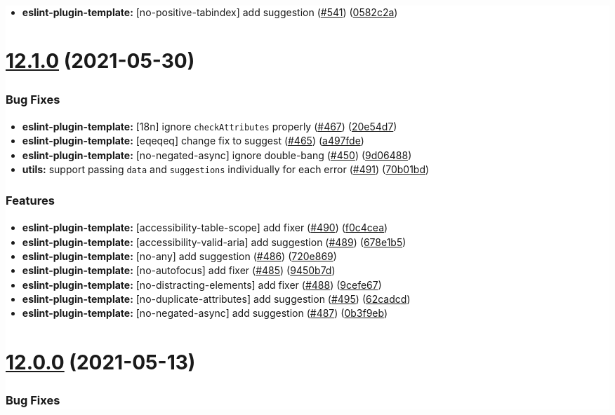 - **eslint-plugin-template:** [no-positive-tabindex] add suggestion ([#541](https://github.com/angular-eslint/angular-eslint/issues/541)) ([0582c2a](https://github.com/angular-eslint/angular-eslint/commit/0582c2a91c50a2f777fa6c2f4bc71252f51b8073))

# [12.1.0](https://github.com/angular-eslint/angular-eslint/compare/v12.0.0...v12.1.0) (2021-05-30)

### Bug Fixes

- **eslint-plugin-template:** [18n] ignore `checkAttributes` properly ([#467](https://github.com/angular-eslint/angular-eslint/issues/467)) ([20e54d7](https://github.com/angular-eslint/angular-eslint/commit/20e54d7699e499478b79735d2f5f7a4f1d419f21))
- **eslint-plugin-template:** [eqeqeq] change fix to suggest ([#465](https://github.com/angular-eslint/angular-eslint/issues/465)) ([a497fde](https://github.com/angular-eslint/angular-eslint/commit/a497fde0ddab7d6b32dd7b16138b00408258829a))
- **eslint-plugin-template:** [no-negated-async] ignore double-bang ([#450](https://github.com/angular-eslint/angular-eslint/issues/450)) ([9d06488](https://github.com/angular-eslint/angular-eslint/commit/9d064880ec1370e51d93848f7cb4575fd5f078f3))
- **utils:** support passing `data` and `suggestions` individually for each error ([#491](https://github.com/angular-eslint/angular-eslint/issues/491)) ([70b01bd](https://github.com/angular-eslint/angular-eslint/commit/70b01bd83ddcaf3c57cab0701edb424dabf3a25f))

### Features

- **eslint-plugin-template:** [accessibility-table-scope] add fixer ([#490](https://github.com/angular-eslint/angular-eslint/issues/490)) ([f0c4cea](https://github.com/angular-eslint/angular-eslint/commit/f0c4cea954c0cd3fedbda753c055037806574132))
- **eslint-plugin-template:** [accessibility-valid-aria] add suggestion ([#489](https://github.com/angular-eslint/angular-eslint/issues/489)) ([678e1b5](https://github.com/angular-eslint/angular-eslint/commit/678e1b585734cc080b68a32b633c059b15388a4a))
- **eslint-plugin-template:** [no-any] add suggestion ([#486](https://github.com/angular-eslint/angular-eslint/issues/486)) ([720e869](https://github.com/angular-eslint/angular-eslint/commit/720e869e1389c9d3f1b890e08158f4a58c4b122c))
- **eslint-plugin-template:** [no-autofocus] add fixer ([#485](https://github.com/angular-eslint/angular-eslint/issues/485)) ([9450b7d](https://github.com/angular-eslint/angular-eslint/commit/9450b7da90de0d49bf50d02a6ea3e625582399ab))
- **eslint-plugin-template:** [no-distracting-elements] add fixer ([#488](https://github.com/angular-eslint/angular-eslint/issues/488)) ([9cefe67](https://github.com/angular-eslint/angular-eslint/commit/9cefe6792a58f1d7b2d4dbc6828a1642f8c707da))
- **eslint-plugin-template:** [no-duplicate-attributes] add suggestion ([#495](https://github.com/angular-eslint/angular-eslint/issues/495)) ([62cadcd](https://github.com/angular-eslint/angular-eslint/commit/62cadcd9ebe212bb43495a2926a9785ddb8829fb))
- **eslint-plugin-template:** [no-negated-async] add suggestion ([#487](https://github.com/angular-eslint/angular-eslint/issues/487)) ([0b3f9eb](https://github.com/angular-eslint/angular-eslint/commit/0b3f9eb85b6315e123b4a1c03730929d7202219f))

# [12.0.0](https://github.com/angular-eslint/angular-eslint/compare/v4.3.0...v12.0.0) (2021-05-13)

### Bug Fixes
